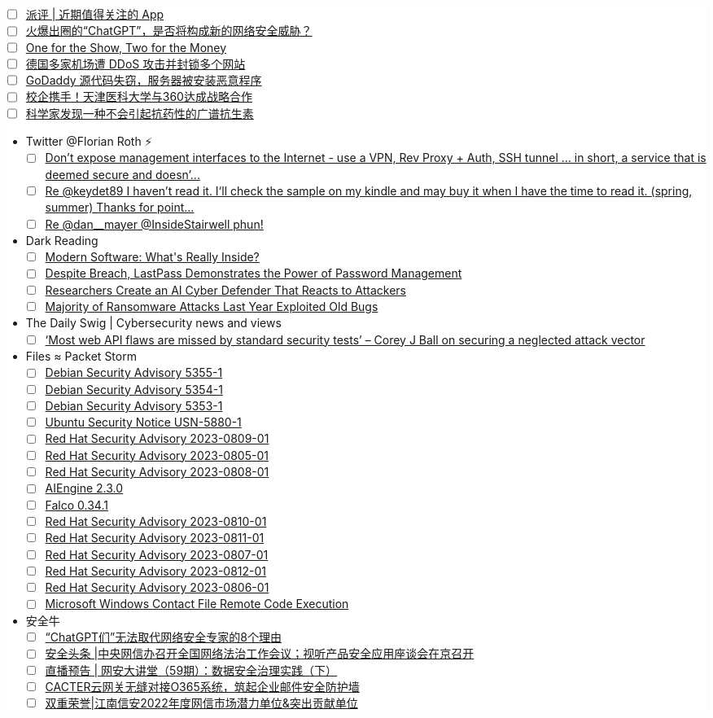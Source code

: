   - [ ] [派评 | 近期值得关注的 App](https://buaq.net/go-150223.html)
  - [ ] [火爆出圈的“ChatGPT”，是否将构成新的网络安全威胁？](https://buaq.net/go-150193.html)
  - [ ] [One for the Show, Two for the Money](https://buaq.net/go-150194.html)
  - [ ] [德国多家机场遭 DDoS 攻击并封锁多个网站](https://buaq.net/go-150181.html)
  - [ ] [GoDaddy 源代码失窃，服务器被安装恶意程序](https://buaq.net/go-150182.html)
  - [ ] [校企携手！天津医科大学与360达成战略合作](https://buaq.net/go-150196.html)
  - [ ] [科学家发现一种不会引起抗药性的广谱抗生素](https://buaq.net/go-150199.html)
- Twitter @Florian Roth ⚡
  - [ ] [Don’t expose management interfaces to the Internet - use a VPN, Rev Proxy + Auth, SSH tunnel … in short, a service that is deemed secure and doesn’...](https://twitter.com/cyb3rops/status/1627804848572841986)
  - [ ] [Re @keydet89 I haven’t read it. I‘ll check the sample on my kindle and may buy it when I have the time to read it. (spring, summer) Thanks for point...](https://twitter.com/cyb3rops/status/1627794008851243009)
  - [ ] [Re @dan__mayer @InsideStairwell phun!](https://twitter.com/cyb3rops/status/1627611185087410176)
- Dark Reading
  - [ ] [Modern Software: What's Really Inside?](https://www.darkreading.com/vulnerabilities-threats/modern-software-what-s-really-inside-)
  - [ ] [Despite Breach, LastPass Demonstrates the Power of Password Management](https://www.darkreading.com/edge-articles/despite-breach-lastpass-demonstrates-the-power-of-password-management)
  - [ ] [Researchers Create an AI Cyber Defender That Reacts to Attackers](https://www.darkreading.com/emerging-tech/researchers-create-ai-cyber-defender-that-reacts-to-attackers)
  - [ ] [Majority of Ransomware Attacks Last Year Exploited Old Bugs](https://www.darkreading.com/attacks-breaches/dozens-of-vulns-in-ransomware-attacks-offer-adversaries-full-kill-chain)
- The Daily Swig | Cybersecurity news and views
  - [ ] [‘Most web API flaws are missed by standard security tests’ – Corey J Ball on securing a neglected attack vector](https://portswigger.net/daily-swig/most-web-api-flaws-are-missed-by-standard-security-tests-corey-j-ball-on-securing-a-neglected-attack-vector)
- Files ≈ Packet Storm
  - [ ] [Debian Security Advisory 5355-1](https://packetstormsecurity.com/files/171061/dsa-5355-1.txt)
  - [ ] [Debian Security Advisory 5354-1](https://packetstormsecurity.com/files/171060/dsa-5354-1.txt)
  - [ ] [Debian Security Advisory 5353-1](https://packetstormsecurity.com/files/171059/dsa-5353-1.txt)
  - [ ] [Ubuntu Security Notice USN-5880-1](https://packetstormsecurity.com/files/171058/USN-5880-1.txt)
  - [ ] [Red Hat Security Advisory 2023-0809-01](https://packetstormsecurity.com/files/171056/RHSA-2023-0809-01.txt)
  - [ ] [Red Hat Security Advisory 2023-0805-01](https://packetstormsecurity.com/files/171055/RHSA-2023-0805-01.txt)
  - [ ] [Red Hat Security Advisory 2023-0808-01](https://packetstormsecurity.com/files/171054/RHSA-2023-0808-01.txt)
  - [ ] [AIEngine 2.3.0](https://packetstormsecurity.com/files/171057/aiengine-2.3.0.tar.gz)
  - [ ] [Falco 0.34.1](https://packetstormsecurity.com/files/171053/falco-0.34.1.tar.gz)
  - [ ] [Red Hat Security Advisory 2023-0810-01](https://packetstormsecurity.com/files/171052/RHSA-2023-0810-01.txt)
  - [ ] [Red Hat Security Advisory 2023-0811-01](https://packetstormsecurity.com/files/171051/RHSA-2023-0811-01.txt)
  - [ ] [Red Hat Security Advisory 2023-0807-01](https://packetstormsecurity.com/files/171050/RHSA-2023-0807-01.txt)
  - [ ] [Red Hat Security Advisory 2023-0812-01](https://packetstormsecurity.com/files/171049/RHSA-2023-0812-01.txt)
  - [ ] [Red Hat Security Advisory 2023-0806-01](https://packetstormsecurity.com/files/171048/RHSA-2023-0806-01.txt)
  - [ ] [Microsoft Windows Contact File Remote Code Execution](https://packetstormsecurity.com/files/171047/MICROSOFT_WINDOWS_CONTACT_FILE_RCE_CVE-2022-44666.txt)
- 安全牛
  - [ ] [“ChatGPT们”无法取代网络安全专家的8个理由](https://www.aqniu.com/hometop/93796.html)
  - [ ] [安全头条 |中央网信办召开全国网络法治工作会议；视听产品安全应用座谈会在京召开](https://www.aqniu.com/homenews/93795.html)
  - [ ] [直播预告 | 网安大讲堂（59期）：数据安全治理实践（下）](https://www.aqniu.com/homenews/93794.html)
  - [ ] [CACTER云网关无缝对接O365系统，筑起企业邮件安全防护墙](https://www.aqniu.com/vendor/93789.html)
  - [ ] [双重荣誉|江南信安2022年度网信市场潜力单位&突出贡献单位](https://www.aqniu.com/vendor/93785.html)